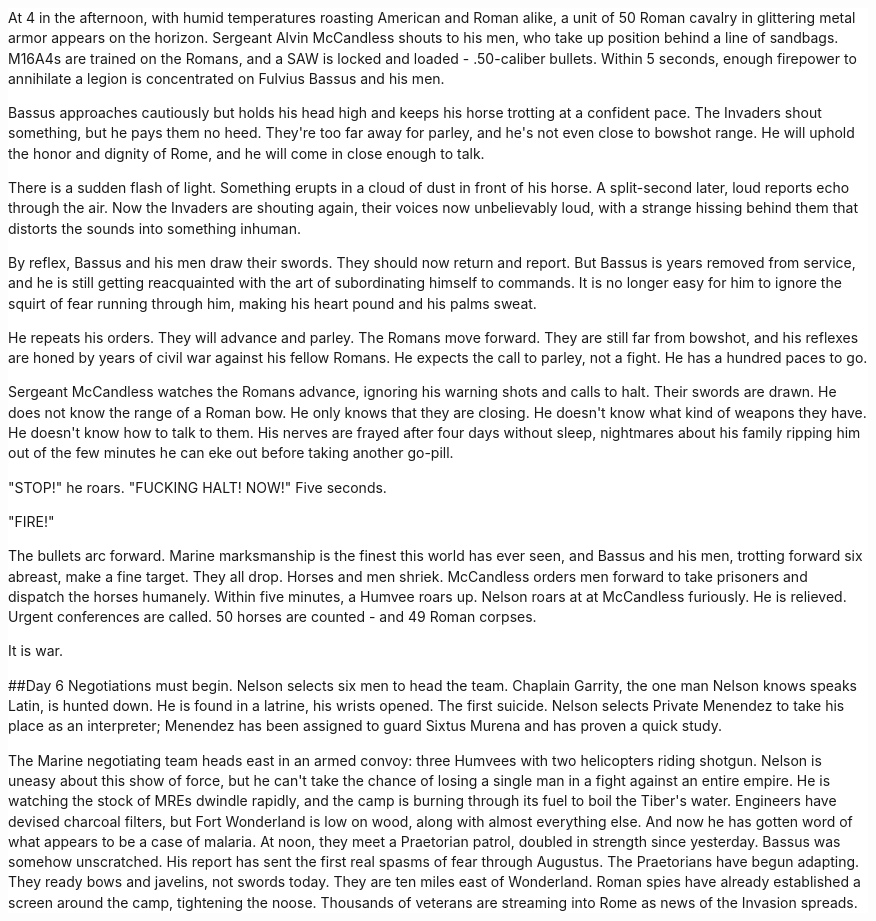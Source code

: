 At 4 in the afternoon, with humid temperatures roasting American and Roman alike, a unit of 50 Roman cavalry in glittering metal armor appears on the horizon. Sergeant Alvin McCandless shouts to his men, who take up position behind a line of sandbags. M16A4s are trained on the Romans, and a SAW is locked and loaded - .50-caliber bullets. Within 5 seconds, enough firepower to annihilate a legion is concentrated on Fulvius Bassus and his men.

Bassus approaches cautiously but holds his head high and keeps his horse trotting at a confident pace. The Invaders shout something, but he pays them no heed. They're too far away for parley, and he's not even close to bowshot range. He will uphold the honor and dignity of Rome, and he will come in close enough to talk.

There is a sudden flash of light. Something erupts in a cloud of dust in front of his horse. A split-second later, loud reports echo through the air. Now the Invaders are shouting again, their voices now unbelievably loud, with a strange hissing behind them that distorts the sounds into something inhuman.

By reflex, Bassus and his men draw their swords. They should now return and report. But Bassus is years removed from service, and he is still getting reacquainted with the art of subordinating himself to commands. It is no longer easy for him to ignore the squirt of fear running through him, making his heart pound and his palms sweat.

He repeats his orders. They will advance and parley. The Romans move forward. They are still far from bowshot, and his reflexes are honed by years of civil war against his fellow Romans. He expects the call to parley, not a fight. He has a hundred paces to go. 

Sergeant McCandless watches the Romans advance, ignoring his warning shots and calls to halt. Their swords are drawn. He does not know the range of a Roman bow. He only knows that they are closing. He doesn't know what kind of weapons they have. He doesn't know how to talk to them. His nerves are frayed after four days without sleep, nightmares about his family ripping him out of the few minutes he can eke out before taking another go-pill.

"STOP!" he roars. "FUCKING HALT! NOW!" Five seconds.

"FIRE!"

The bullets arc forward. Marine marksmanship is the finest this world has ever seen, and Bassus and his men, trotting forward six abreast, make a fine target. They all drop. Horses and men shriek. McCandless orders men forward to take prisoners and dispatch the horses humanely. Within five minutes, a Humvee roars up. Nelson roars at at McCandless furiously. He is relieved. Urgent conferences are called. 50 horses are counted - and 49 Roman corpses.

It is war.

##Day 6
Negotiations must begin. Nelson selects six men to head the team. Chaplain Garrity, the one man Nelson knows speaks Latin, is hunted down. He is found in a latrine, his wrists opened. The first suicide. Nelson selects Private Menendez to take his place as an interpreter; Menendez has been assigned to guard Sixtus Murena and has proven a quick study.

The Marine negotiating team heads east in an armed convoy: three Humvees with two helicopters riding shotgun. Nelson is uneasy about this show of force, but he can't take the chance of losing a single man in a fight against an entire empire. He is watching the stock of MREs dwindle rapidly, and the camp is burning through its fuel to boil the Tiber's water.  Engineers have devised charcoal filters, but Fort Wonderland is low on wood, along with almost everything else. And now he has gotten word of what appears to be a case of malaria. At noon, they meet a Praetorian patrol, doubled in strength since yesterday. Bassus was somehow unscratched. His report has sent the first real spasms of fear through Augustus. The Praetorians have begun adapting. They ready bows and javelins, not swords today. They are ten miles east of Wonderland. Roman spies have already established a screen around the camp, tightening the noose. Thousands of veterans are streaming into Rome as news of the Invasion spreads. 
